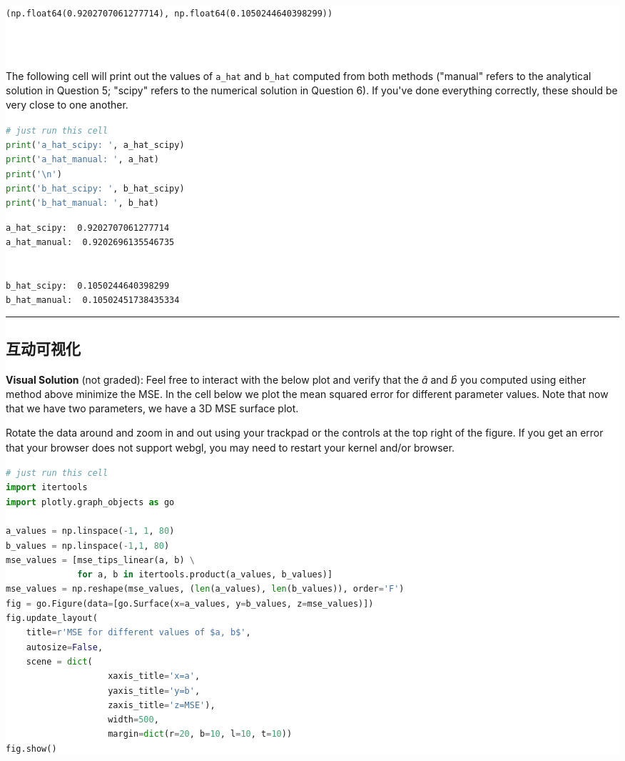 


    (np.float64(0.9202707061277714), np.float64(0.1050244640398299))



<br/>
<br/>

The following cell will print out the values of `a_hat` and `b_hat` computed from both methods ("manual" refers to the analytical solution in Question 5; "scipy" refers to the numerical solution in Question 6). If you've done everything correctly, these should be very close to one another.


```python
# just run this cell
print('a_hat_scipy: ', a_hat_scipy)
print('a_hat_manual: ', a_hat)
print('\n')
print('b_hat_scipy: ', b_hat_scipy)
print('b_hat_manual: ', b_hat)
```

    a_hat_scipy:  0.9202707061277714
    a_hat_manual:  0.9202696135546735
    
    
    b_hat_scipy:  0.1050244640398299
    b_hat_manual:  0.10502451738435334
    



---
## 互动可视化
**Visual Solution** (not graded): Feel free to interact with the below plot and verify that the $\hat{a}$ and $\hat{b}$ you computed using either method above minimize the MSE. In the cell below  we plot the mean squared error for different parameter values. Note that now that we have two parameters, we have a 3D MSE surface plot.

Rotate the data around and zoom in and out using your trackpad or the controls at the top right of the figure. If you get an error that your browser does not support webgl, you may need to restart your kernel and/or browser.


```python
# just run this cell
import itertools
import plotly.graph_objects as go

a_values = np.linspace(-1, 1, 80)
b_values = np.linspace(-1,1, 80)
mse_values = [mse_tips_linear(a, b) \
              for a, b in itertools.product(a_values, b_values)]
mse_values = np.reshape(mse_values, (len(a_values), len(b_values)), order='F')
fig = go.Figure(data=[go.Surface(x=a_values, y=b_values, z=mse_values)])
fig.update_layout(
    title=r'MSE for different values of $a, b$',
    autosize=False,
    scene = dict(
                    xaxis_title='x=a',
                    yaxis_title='y=b',
                    zaxis_title='z=MSE'),
                    width=500,
                    margin=dict(r=20, b=10, l=10, t=10))
fig.show()

```
